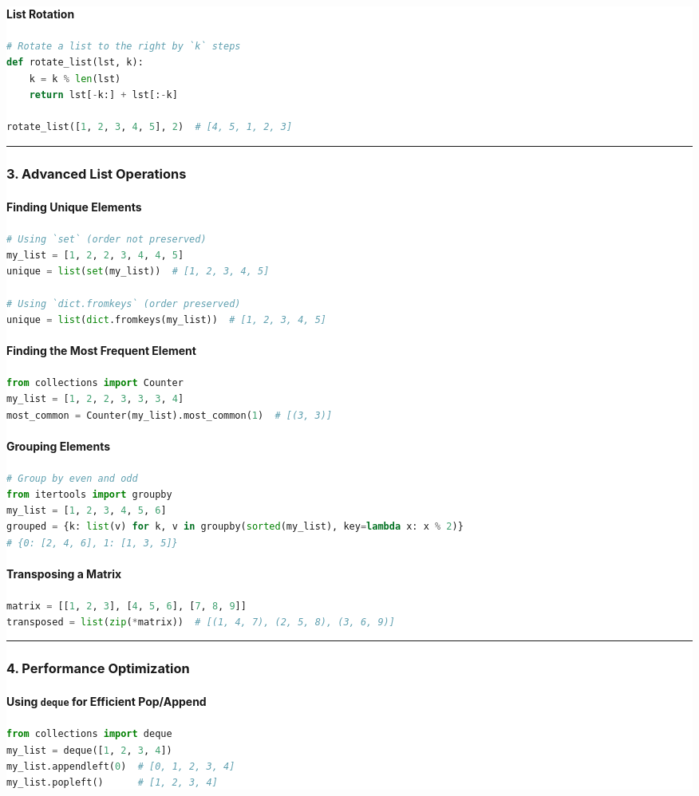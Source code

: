 #### **List Rotation**
```python
# Rotate a list to the right by `k` steps
def rotate_list(lst, k):
    k = k % len(lst)
    return lst[-k:] + lst[:-k]

rotate_list([1, 2, 3, 4, 5], 2)  # [4, 5, 1, 2, 3]
```

---

### 3. **Advanced List Operations**
#### **Finding Unique Elements**
```python
# Using `set` (order not preserved)
my_list = [1, 2, 2, 3, 4, 4, 5]
unique = list(set(my_list))  # [1, 2, 3, 4, 5]

# Using `dict.fromkeys` (order preserved)
unique = list(dict.fromkeys(my_list))  # [1, 2, 3, 4, 5]
```

#### **Finding the Most Frequent Element**
```python
from collections import Counter
my_list = [1, 2, 2, 3, 3, 3, 4]
most_common = Counter(my_list).most_common(1)  # [(3, 3)]
```

#### **Grouping Elements**
```python
# Group by even and odd
from itertools import groupby
my_list = [1, 2, 3, 4, 5, 6]
grouped = {k: list(v) for k, v in groupby(sorted(my_list), key=lambda x: x % 2)}
# {0: [2, 4, 6], 1: [1, 3, 5]}
```

#### **Transposing a Matrix**
```python
matrix = [[1, 2, 3], [4, 5, 6], [7, 8, 9]]
transposed = list(zip(*matrix))  # [(1, 4, 7), (2, 5, 8), (3, 6, 9)]
```

---

### 4. **Performance Optimization**
#### **Using `deque` for Efficient Pop/Append**
```python
from collections import deque
my_list = deque([1, 2, 3, 4])
my_list.appendleft(0)  # [0, 1, 2, 3, 4]
my_list.popleft()      # [1, 2, 3, 4]
```
